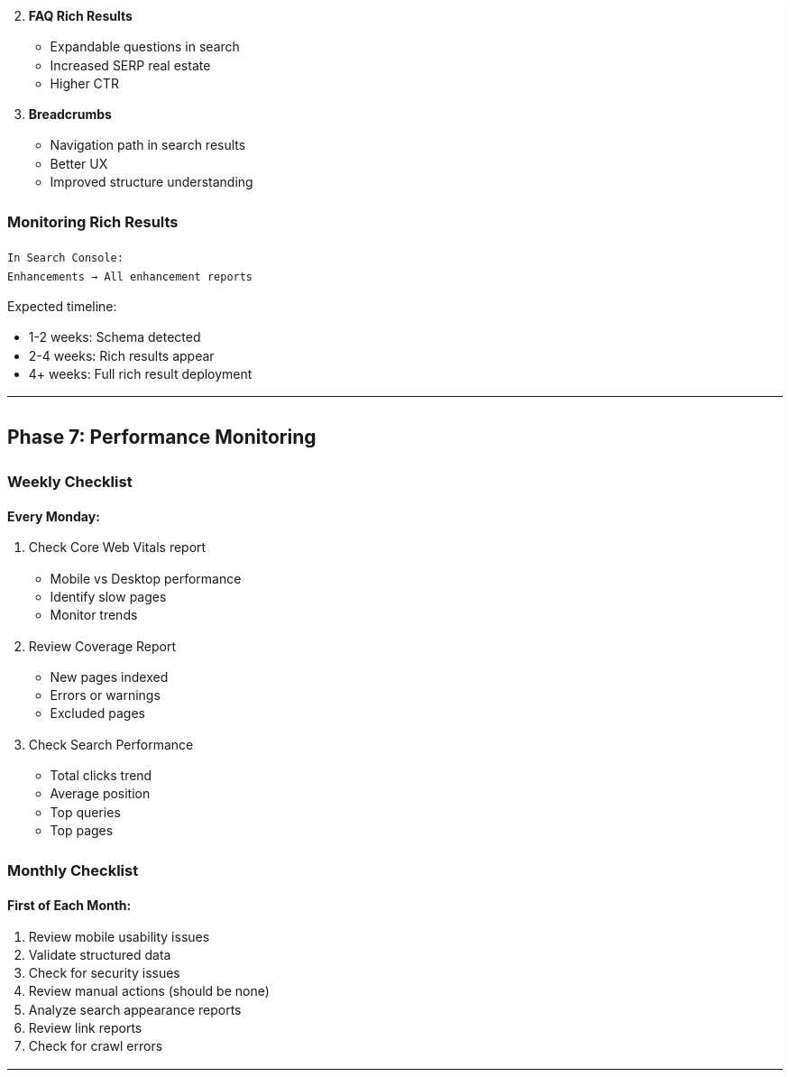 2. **FAQ Rich Results**
   - Expandable questions in search
   - Increased SERP real estate
   - Higher CTR

3. **Breadcrumbs**
   - Navigation path in search results
   - Better UX
   - Improved structure understanding

### Monitoring Rich Results

```
In Search Console:
Enhancements → All enhancement reports
```

Expected timeline:
- 1-2 weeks: Schema detected
- 2-4 weeks: Rich results appear
- 4+ weeks: Full rich result deployment

---

## Phase 7: Performance Monitoring

### Weekly Checklist

**Every Monday:**
1. Check Core Web Vitals report
   - Mobile vs Desktop performance
   - Identify slow pages
   - Monitor trends

2. Review Coverage Report
   - New pages indexed
   - Errors or warnings
   - Excluded pages

3. Check Search Performance
   - Total clicks trend
   - Average position
   - Top queries
   - Top pages

### Monthly Checklist

**First of Each Month:**
1. Review mobile usability issues
2. Validate structured data
3. Check for security issues
4. Review manual actions (should be none)
5. Analyze search appearance reports
6. Review link reports
7. Check for crawl errors

---